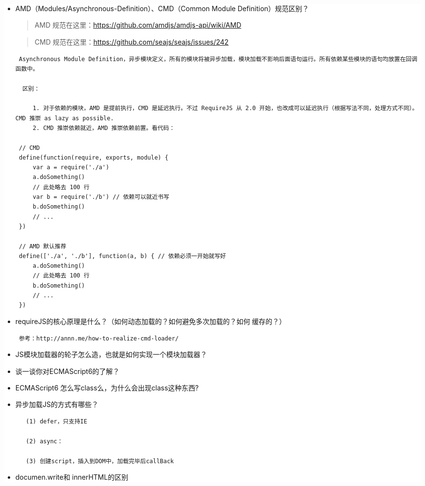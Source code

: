 - AMD（Modules/Asynchronous-Definition）、CMD（Common Module Definition）规范区别？

  > AMD 规范在这里：https://github.com/amdjs/amdjs-api/wiki/AMD

  > CMD 规范在这里：https://github.com/seajs/seajs/issues/242

  ```
   Asynchronous Module Definition，异步模块定义，所有的模块将被异步加载，模块加载不影响后面语句运行。所有依赖某些模块的语句均放置在回调函数中。
  
    区别：
  
       1. 对于依赖的模块，AMD 是提前执行，CMD 是延迟执行。不过 RequireJS 从 2.0 开始，也改成可以延迟执行（根据写法不同，处理方式不同）。CMD 推崇 as lazy as possible.
       2. CMD 推崇依赖就近，AMD 推崇依赖前置。看代码：
  
   // CMD
   define(function(require, exports, module) {
       var a = require('./a')
       a.doSomething()
       // 此处略去 100 行
       var b = require('./b') // 依赖可以就近书写
       b.doSomething()
       // ...
   })
  
   // AMD 默认推荐
   define(['./a', './b'], function(a, b) { // 依赖必须一开始就写好
       a.doSomething()
       // 此处略去 100 行
       b.doSomething()
       // ...
   })
  ```

- requireJS的核心原理是什么？（如何动态加载的？如何避免多次加载的？如何 缓存的？）

  ```
   参考：http://annn.me/how-to-realize-cmd-loader/
  ```

- JS模块加载器的轮子怎么造，也就是如何实现一个模块加载器？

- 谈一谈你对ECMAScript6的了解？

- ECMAScript6 怎么写class么，为什么会出现class这种东西?

- 异步加载JS的方式有哪些？

  ```
     (1) defer，只支持IE
  
     (2) async：
  
     (3) 创建script，插入到DOM中，加载完毕后callBack
  ```

- documen.write和 innerHTML的区别
